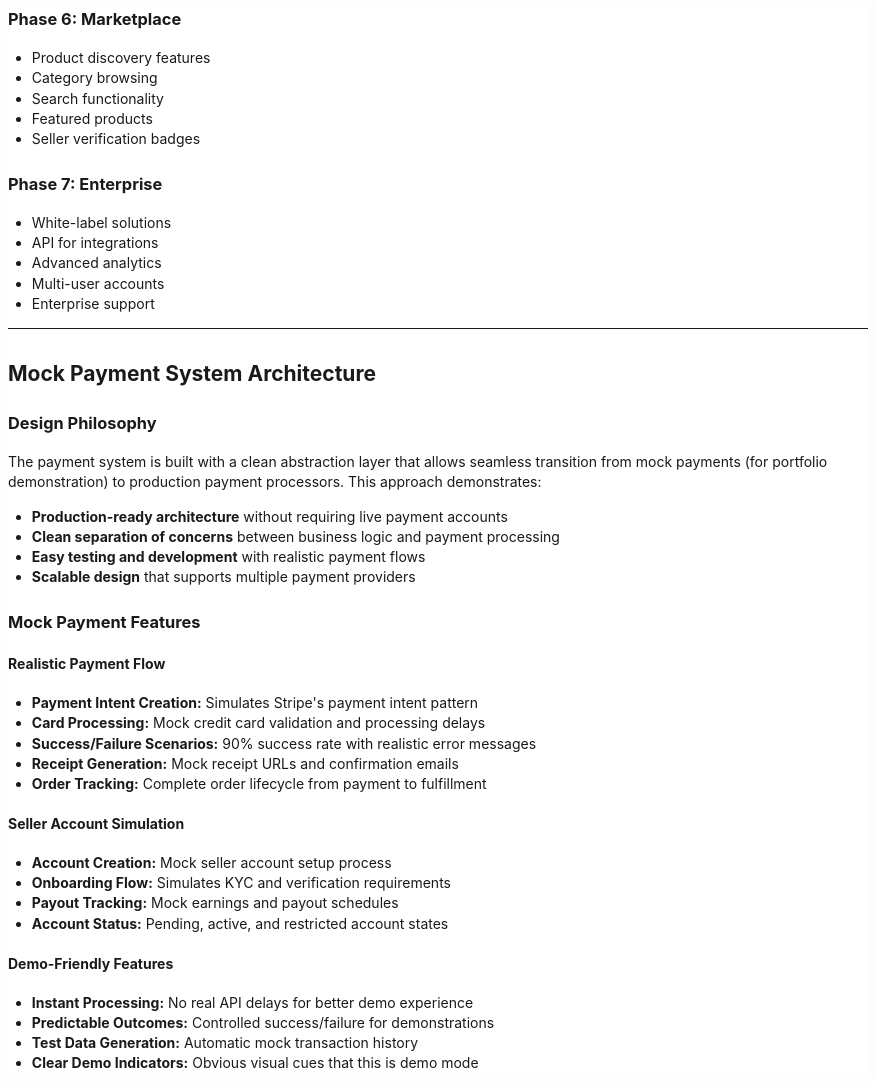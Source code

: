 ### Phase 6: Marketplace

- Product discovery features
- Category browsing
- Search functionality
- Featured products
- Seller verification badges

### Phase 7: Enterprise

- White-label solutions
- API for integrations
- Advanced analytics
- Multi-user accounts
- Enterprise support

---

## Mock Payment System Architecture

### Design Philosophy

The payment system is built with a clean abstraction layer that allows seamless transition from mock payments (for portfolio demonstration) to production payment processors. This approach demonstrates:

- **Production-ready architecture** without requiring live payment accounts
- **Clean separation of concerns** between business logic and payment processing
- **Easy testing and development** with realistic payment flows
- **Scalable design** that supports multiple payment providers

### Mock Payment Features

#### Realistic Payment Flow

- **Payment Intent Creation:** Simulates Stripe's payment intent pattern
- **Card Processing:** Mock credit card validation and processing delays
- **Success/Failure Scenarios:** 90% success rate with realistic error messages
- **Receipt Generation:** Mock receipt URLs and confirmation emails
- **Order Tracking:** Complete order lifecycle from payment to fulfillment

#### Seller Account Simulation

- **Account Creation:** Mock seller account setup process
- **Onboarding Flow:** Simulates KYC and verification requirements
- **Payout Tracking:** Mock earnings and payout schedules
- **Account Status:** Pending, active, and restricted account states

#### Demo-Friendly Features

- **Instant Processing:** No real API delays for better demo experience
- **Predictable Outcomes:** Controlled success/failure for demonstrations
- **Test Data Generation:** Automatic mock transaction history
- **Clear Demo Indicators:** Obvious visual cues that this is demo mode
